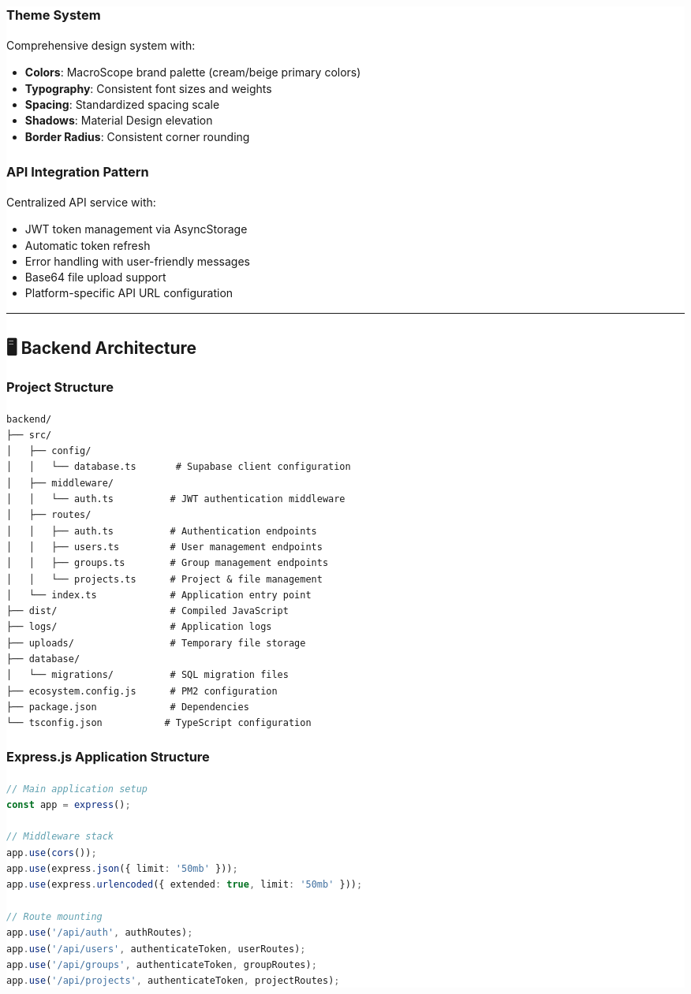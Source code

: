 ### **Theme System**
Comprehensive design system with:
- **Colors**: MacroScope brand palette (cream/beige primary colors)
- **Typography**: Consistent font sizes and weights
- **Spacing**: Standardized spacing scale
- **Shadows**: Material Design elevation
- **Border Radius**: Consistent corner rounding

### **API Integration Pattern**
Centralized API service with:
- JWT token management via AsyncStorage
- Automatic token refresh
- Error handling with user-friendly messages
- Base64 file upload support
- Platform-specific API URL configuration

---

## 🖥️ Backend Architecture

### **Project Structure**
```
backend/
├── src/
│   ├── config/
│   │   └── database.ts       # Supabase client configuration
│   ├── middleware/
│   │   └── auth.ts          # JWT authentication middleware
│   ├── routes/
│   │   ├── auth.ts          # Authentication endpoints
│   │   ├── users.ts         # User management endpoints
│   │   ├── groups.ts        # Group management endpoints
│   │   └── projects.ts      # Project & file management
│   └── index.ts             # Application entry point
├── dist/                    # Compiled JavaScript
├── logs/                    # Application logs
├── uploads/                 # Temporary file storage
├── database/
│   └── migrations/          # SQL migration files
├── ecosystem.config.js      # PM2 configuration
├── package.json             # Dependencies
└── tsconfig.json           # TypeScript configuration
```

### **Express.js Application Structure**
```typescript
// Main application setup
const app = express();

// Middleware stack
app.use(cors());
app.use(express.json({ limit: '50mb' }));
app.use(express.urlencoded({ extended: true, limit: '50mb' }));

// Route mounting
app.use('/api/auth', authRoutes);
app.use('/api/users', authenticateToken, userRoutes);
app.use('/api/groups', authenticateToken, groupRoutes);
app.use('/api/projects', authenticateToken, projectRoutes);
```
